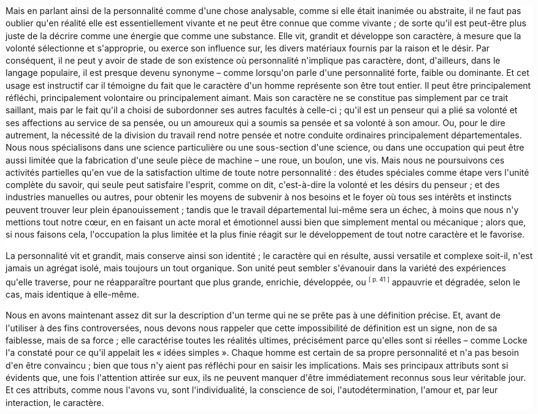 Mais en parlant ainsi de la personnalité comme d'une chose analysable, comme si elle était inanimée ou abstraite, il ne faut pas oublier qu'en réalité elle est essentiellement vivante et ne peut être connue que comme vivante ; de sorte qu'il est peut-être plus juste de la décrire comme une énergie que comme une substance. Elle vit, grandit et développe son caractère, à mesure que la volonté sélectionne et s'approprie, ou exerce son influence sur, les divers matériaux fournis par la raison et le désir. Par conséquent, il ne peut y avoir de stade de son existence où personnalité n'implique pas caractère, dont, d'ailleurs, dans le langage populaire, il est presque devenu synonyme – comme lorsqu'on parle d'une personnalité forte, faible ou dominante. Et cet usage est instructif car il témoigne du fait que le caractère d'un homme représente son être tout entier. Il peut être principalement réfléchi, principalement volontaire ou principalement aimant. Mais son caractère ne se constitue pas simplement par ce trait saillant, mais par le fait qu'il a choisi de subordonner ses autres facultés à celle-ci ; qu'il est un penseur qui a plié sa volonté et ses affections au service de sa pensée, ou un amoureux qui a soumis sa pensée et sa volonté à son amour. Ou, pour le dire autrement, la nécessité de la division du travail rend notre pensée et notre conduite ordinaires principalement départementales. Nous nous spécialisons dans une science particulière ou une sous-section d'une science, ou dans une occupation qui peut être aussi limitée que la fabrication d'une seule pièce de machine – une roue, un boulon, une vis. Mais nous ne poursuivons ces activités partielles qu'en vue de la satisfaction ultime de toute notre personnalité : des études spéciales comme étape vers l'unité complète du savoir, qui seule peut satisfaire l'esprit, comme on dit, c'est-à-dire la volonté et les désirs du penseur ; et des industries manuelles ou autres, pour obtenir les moyens de subvenir à nos besoins et le foyer où tous ses intérêts et instincts peuvent trouver leur plein épanouissement ; tandis que le travail départemental lui-même sera un échec, à moins que nous n'y mettions tout notre cœur, en en faisant un acte moral et émotionnel aussi bien que simplement mental ou mécanique ; alors que, si nous faisons cela, l'occupation la plus limitée et la plus finie réagit sur le développement de tout notre caractère et le favorise.

La personnalité vit et grandit, mais conserve ainsi son identité ; le caractère qui en résulte, aussi versatile et complexe soit-il, n'est jamais un agrégat isolé, mais toujours un tout organique. Son unité peut sembler s'évanouir dans la variété des expériences qu'elle traverse, pour ne réapparaître pourtant que plus grande, enrichie, développée, ou <span id="p41"><sup><small>[ p. 41 ]</small></sup></span> appauvrie et dégradée, selon le cas, mais identique à elle-même.

Nous en avons maintenant assez dit sur la description d'un terme qui ne se prête pas à une définition précise. Et, avant de l'utiliser à des fins controversées, nous devons nous rappeler que cette impossibilité de définition est un signe, non de sa faiblesse, mais de sa force ; elle caractérise toutes les réalités ultimes, précisément parce qu'elles sont si réelles – comme Locke l'a constaté pour ce qu'il appelait les « idées simples ». Chaque homme est certain de sa propre personnalité et n'a pas besoin d'en être convaincu ; bien que tous n'y aient pas réfléchi pour en saisir les implications. Mais ses principaux attributs sont si évidents que, une fois l'attention attirée sur eux, ils ne peuvent manquer d'être immédiatement reconnus sous leur véritable jour. Et ces attributs, comme nous l'avons vu, sont l'individualité, la conscience de soi, l'autodétermination, l'amour et, par leur interaction, le caractère.


[^1]: Voir [note 3](/en/book/John_Richardson_Illingworth/Personality_Human_and_Divine/Notes#note3).
[^2]: Voir [note 4](/en/book/John_Richardson_Illingworth/Personality_Human_and_Divine/Notes#note4).
[^3]: Voir [note 5](/en/book/John_Richardson_Illingworth/Personality_Human_and_Divine/Notes#note5).
[^4]: Voir [note 6](/en/book/John_Richardson_Illingworth/Personality_Human_and_Divine/Notes#note6).
[^5]: Seth, _Hégélianisme et personnalité_, p. 216.
[^8]: Voir [note 7](/en/book/John_Richardson_Illingworth/Personality_Human_and_Divine/Notes#note7).
[^9]: Voir [note 8](/en/book/John_Richardson_Illingworth/Personality_Human_and_Divine/Notes#note8).
[^11]: Voir [note 9](/en/book/John_Richardson_Illingworth/Personality_Human_and_Divine/Notes#note9).
[^15]: Voir [note 10](/en/book/John_Richardson_Illingworth/Personality_Human_and_Divine/Notes#note10).
[^16]: Lotze, _Microcosme_. ix. 4, § 4.
